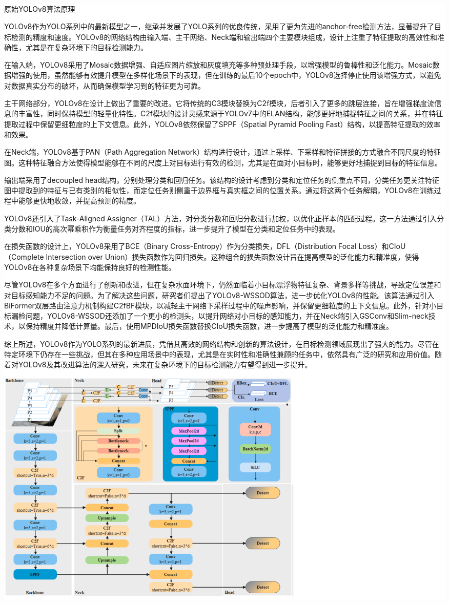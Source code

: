 原始YOLOv8算法原理

YOLOv8作为YOLO系列中的最新模型之一，继承并发展了YOLO系列的优良传统，采用了更为先进的anchor-free检测方法，显著提升了目标检测的精度和速度。YOLOv8的网络结构由输入端、主干网络、Neck端和输出端四个主要模块组成，设计上注重了特征提取的高效性和准确性，尤其是在复杂环境下的目标检测能力。

在输入端，YOLOv8采用了Mosaic数据增强、自适应图片缩放和灰度填充等多种预处理手段，以增强模型的鲁棒性和泛化能力。Mosaic数据增强的使用，虽然能够有效提升模型在多样化场景下的表现，但在训练的最后10个epoch中，YOLOv8选择停止使用该增强方式，以避免对数据真实分布的破坏，从而确保模型学习到的特征更为可靠。

主干网络部分，YOLOv8在设计上做出了重要的改进。它将传统的C3模块替换为C2f模块，后者引入了更多的跳层连接，旨在增强梯度流信息的丰富性，同时保持模型的轻量化特性。C2f模块的设计灵感来源于YOLOv7中的ELAN结构，能够更好地捕捉特征之间的关系，并在特征提取过程中保留更细粒度的上下文信息。此外，YOLOv8依然保留了SPPF（Spatial Pyramid Pooling Fast）结构，以提高特征提取的效率和效果。

在Neck端，YOLOv8基于PAN（Path Aggregation Network）结构进行设计，通过上采样、下采样和特征拼接的方式融合不同尺度的特征图。这种特征融合方法使得模型能够在不同的尺度上对目标进行有效的检测，尤其是在面对小目标时，能够更好地捕捉到目标的特征信息。

输出端采用了decoupled head结构，分别处理分类和回归任务。该结构的设计考虑到分类和定位任务的侧重点不同，分类任务更关注特征图中提取到的特征与已有类别的相似性，而定位任务则侧重于边界框与真实框之间的位置关系。通过将这两个任务解耦，YOLOv8在训练过程中能够更快地收敛，并提高预测的精度。

YOLOv8还引入了Task-Aligned Assigner（TAL）方法，对分类分数和回归分数进行加权，以优化正样本的匹配过程。这一方法通过引入分类分数和IOU的高次幂乘积作为衡量任务对齐程度的指标，进一步提升了模型在分类和定位任务中的表现。

在损失函数的设计上，YOLOv8采用了BCE（Binary Cross-Entropy）作为分类损失，DFL（Distribution Focal Loss）和CIoU（Complete Intersection over Union）损失函数作为回归损失。这种组合的损失函数设计旨在提高模型的泛化能力和精准度，使得YOLOv8在各种复杂场景下均能保持良好的检测性能。

尽管YOLOv8在多个方面进行了创新和改进，但在复杂水面环境下，仍然面临着小目标漂浮物特征复杂、背景多样等挑战，导致定位误差和对目标感知能力不足的问题。为了解决这些问题，研究者们提出了YOLOv8-WSSOD算法，进一步优化YOLOv8的性能。该算法通过引入BiFormer双层路由注意力机制构建C2fBF模块，以减轻主干网络下采样过程中的噪声影响，并保留更细粒度的上下文信息。此外，针对小目标漏检问题，YOLOv8-WSSOD还添加了一个更小的检测头，以提升网络对小目标的感知能力，并在Neck端引入GSConv和Slim-neck技术，以保持精度并降低计算量。最后，使用MPDIoU损失函数替换CIoU损失函数，进一步提高了模型的泛化能力和精准度。

综上所述，YOLOv8作为YOLO系列的最新进展，凭借其高效的网络结构和创新的算法设计，在目标检测领域展现出了强大的能力。尽管在特定环境下仍存在一些挑战，但其在多种应用场景中的表现，尤其是在实时性和准确性兼顾的任务中，依然具有广泛的研究和应用价值。随着对YOLOv8及其改进算法的深入研究，未来在复杂环境下的目标检测能力有望得到进一步提升。

![18.png](18.png)
